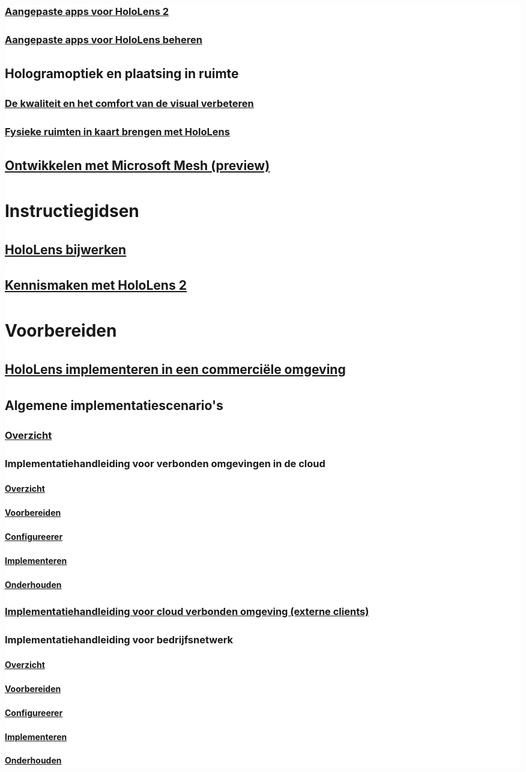 ### [Aangepaste apps voor HoloLens 2](hololens2-holographic-custom-apps.md)
### [Aangepaste apps voor HoloLens beheren](holographic-custom-apps.md)
## Hologramoptiek en plaatsing in ruimte
### [De kwaliteit en het comfort van de visual verbeteren](hololens-calibration.md)
### [Fysieke ruimten in kaart brengen met HoloLens](hololens-spaces.md)
## [Ontwikkelen met Microsoft Mesh (preview)](/mesh/overview)

# Instructiegidsen
## [HoloLens bijwerken](hololens-update-hololens.md)
## [Kennismaken met HoloLens 2](hololens2-basic-usage.md)

# Voorbereiden
## [HoloLens implementeren in een commerciële omgeving](hololens-requirements.md)
## Algemene implementatiescenario's
### [Overzicht](common-scenarios.md)
### Implementatiehandleiding voor verbonden omgevingen in de cloud
#### [Overzicht](hololens2-cloud-connected-overview.md)
#### [Voorbereiden](hololens2-cloud-connected-prepare.md)
#### [Configureerer](hololens2-cloud-connected-configure.md)
#### [Implementeren](hololens2-cloud-connected-deploy.md)
#### [Onderhouden](hololens2-cloud-connected-maintain.md)

### [Implementatiehandleiding voor cloud verbonden omgeving (externe clients)](hololens2-deployment-guide.md)
### Implementatiehandleiding voor bedrijfsnetwerk
#### [Overzicht](hololens2-corp-connected-overview.md)
#### [Voorbereiden](hololens2-corp-connected-prepare.md)
#### [Configureerer](hololens2-corp-connected-configure.md)
#### [Implementeren](hololens2-corp-connected-deploy.md)
#### [Onderhouden](hololens2-corp-connected-maintain.md)
